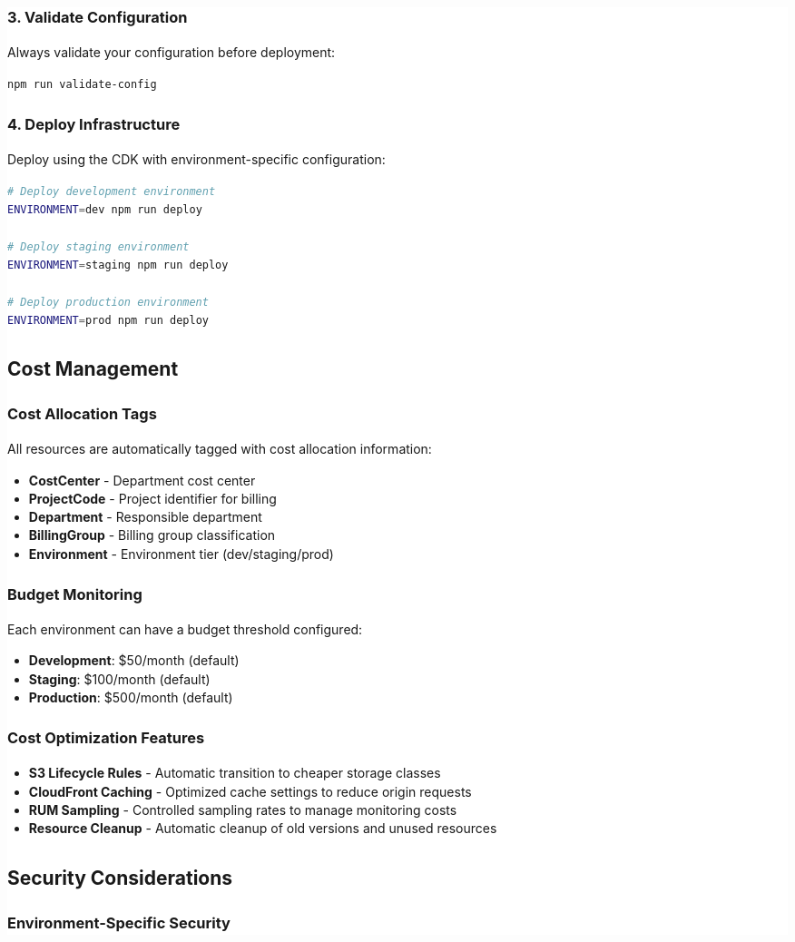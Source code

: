 ### 3. Validate Configuration

Always validate your configuration before deployment:

```bash
npm run validate-config
```

### 4. Deploy Infrastructure

Deploy using the CDK with environment-specific configuration:

```bash
# Deploy development environment
ENVIRONMENT=dev npm run deploy

# Deploy staging environment  
ENVIRONMENT=staging npm run deploy

# Deploy production environment
ENVIRONMENT=prod npm run deploy
```

## Cost Management

### Cost Allocation Tags

All resources are automatically tagged with cost allocation information:

- **CostCenter** - Department cost center
- **ProjectCode** - Project identifier for billing
- **Department** - Responsible department
- **BillingGroup** - Billing group classification
- **Environment** - Environment tier (dev/staging/prod)

### Budget Monitoring

Each environment can have a budget threshold configured:

- **Development**: $50/month (default)
- **Staging**: $100/month (default)
- **Production**: $500/month (default)

### Cost Optimization Features

- **S3 Lifecycle Rules** - Automatic transition to cheaper storage classes
- **CloudFront Caching** - Optimized cache settings to reduce origin requests
- **RUM Sampling** - Controlled sampling rates to manage monitoring costs
- **Resource Cleanup** - Automatic cleanup of old versions and unused resources

## Security Considerations

### Environment-Specific Security
